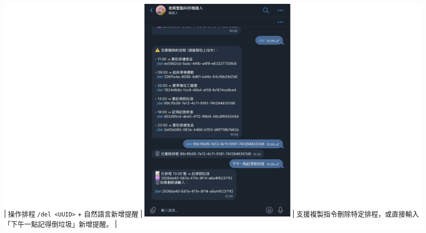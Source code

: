 | 操作排程 `/del <UUID>` + 自然語言新增提醒 | <a href="./操作.png" target="_blank"><img src="./操作.png" width="300"></a> | 支援複製指令刪除特定排程，或直接輸入「下午一點記得倒垃圾」新增提醒。   |